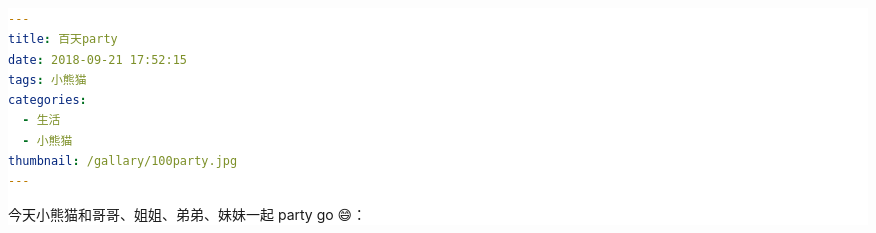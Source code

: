 ```yaml
---
title: 百天party
date: 2018-09-21 17:52:15
tags: 小熊猫
categories:
  - 生活
  - 小熊猫
thumbnail: /gallary/100party.jpg
---
```


今天小熊猫和哥哥、姐姐、弟弟、妹妹一起 party go 😄：



<iframe 
	scrolling=no width="100%" height="100%" onLoad="iFrameHeight()" 
	src="/gallary/v001.mp4" 
	frameborder=0 allowfullscreen>
</iframe>
